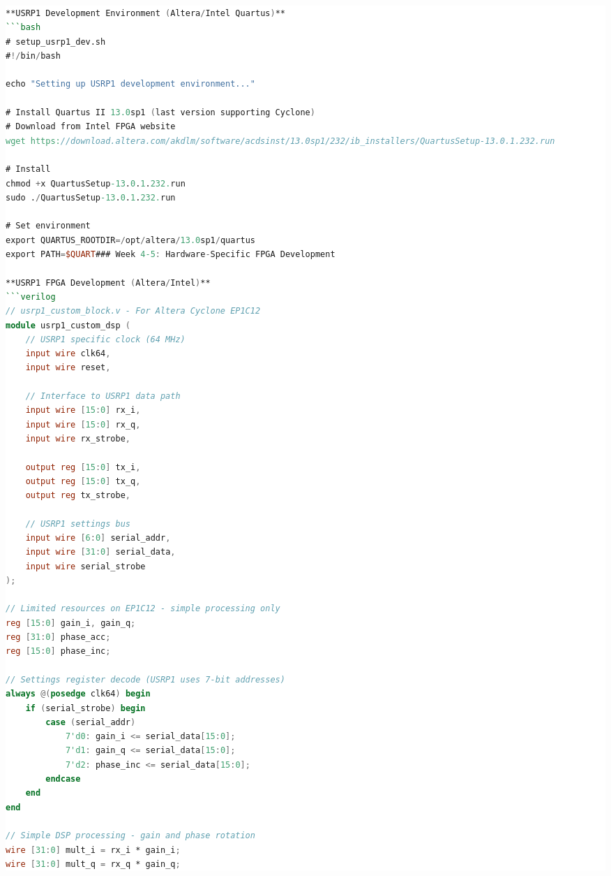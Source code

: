 ```verilog
**USRP1 Development Environment (Altera/Intel Quartus)**
```bash
# setup_usrp1_dev.sh
#!/bin/bash

echo "Setting up USRP1 development environment..."

# Install Quartus II 13.0sp1 (last version supporting Cyclone)
# Download from Intel FPGA website
wget https://download.altera.com/akdlm/software/acdsinst/13.0sp1/232/ib_installers/QuartusSetup-13.0.1.232.run

# Install
chmod +x QuartusSetup-13.0.1.232.run
sudo ./QuartusSetup-13.0.1.232.run

# Set environment
export QUARTUS_ROOTDIR=/opt/altera/13.0sp1/quartus
export PATH=$QUART### Week 4-5: Hardware-Specific FPGA Development

**USRP1 FPGA Development (Altera/Intel)**
```verilog
// usrp1_custom_block.v - For Altera Cyclone EP1C12
module usrp1_custom_dsp (
    // USRP1 specific clock (64 MHz)
    input wire clk64,
    input wire reset,
    
    // Interface to USRP1 data path
    input wire [15:0] rx_i,
    input wire [15:0] rx_q,
    input wire rx_strobe,
    
    output reg [15:0] tx_i,
    output reg [15:0] tx_q,
    output reg tx_strobe,
    
    // USRP1 settings bus
    input wire [6:0] serial_addr,
    input wire [31:0] serial_data,
    input wire serial_strobe
);

// Limited resources on EP1C12 - simple processing only
reg [15:0] gain_i, gain_q;
reg [31:0] phase_acc;
reg [15:0] phase_inc;

// Settings register decode (USRP1 uses 7-bit addresses)
always @(posedge clk64) begin
    if (serial_strobe) begin
        case (serial_addr)
            7'd0: gain_i <= serial_data[15:0];
            7'd1: gain_q <= serial_data[15:0];
            7'd2: phase_inc <= serial_data[15:0];
        endcase
    end
end

// Simple DSP processing - gain and phase rotation
wire [31:0] mult_i = rx_i * gain_i;
wire [31:0] mult_q = rx_q * gain_q;

```